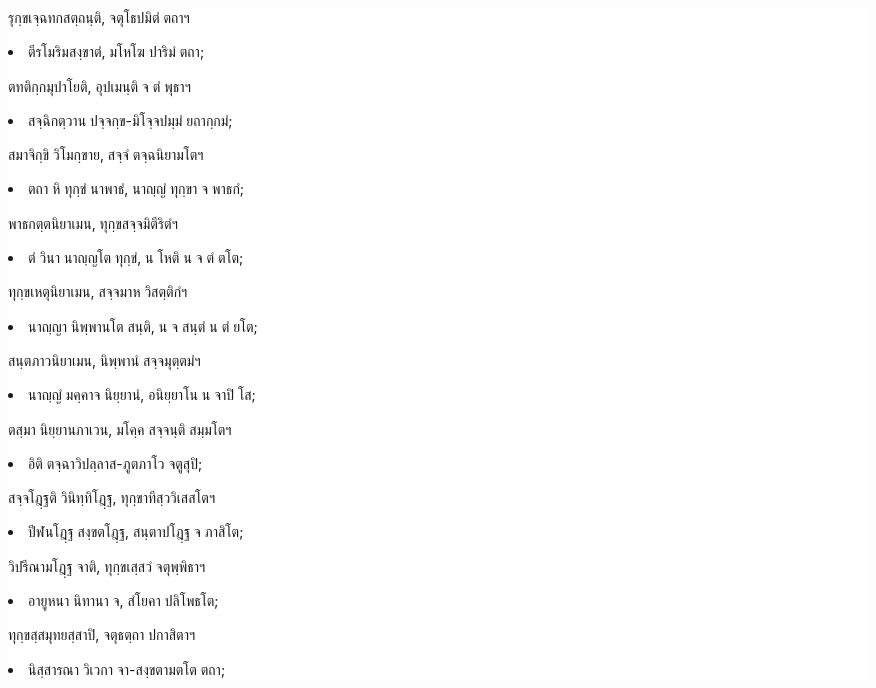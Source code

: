 รุกฺขเจฺฉทกสตฺถนฺติ, จตุโธปมิตํ ตถาฯ  
</li>
  
<li>
ตีรโมริมสงฺขาตํ, มโหโฆ ปาริมํ ตถา;  
  
ตทติกฺกมุปาโยติ, อุปเมนฺติ จ ตํ พุธาฯ  
</li>
  
<li>
สจฺฉิกตฺวาน ปจฺจกฺข-มิโจฺจปมฺมํ ยถากฺกมํ;  
  
สมาจิกฺขิ วิโมกฺขาย, สจฺจํ ตจฺฉนิยามโตฯ  
</li>
  
<li>
ตถา  
หิ ทุกฺขํ นาพาธํ, นาญฺญํ ทุกฺขา จ พาธกํ;  
  
พาธกตฺตนิยาเมน, ทุกฺขสจฺจมิตีริตํฯ  
</li>
  
<li>
ตํ วินา นาญฺญโต ทุกฺขํ, น โหติ น จ ตํ ตโต;  
  
ทุกฺขเหตุนิยาเมน, สจฺจมาห วิสตฺติกํฯ  
</li>
  
<li>
นาญฺญา นิพฺพานโต สนฺติ, น จ สนฺตํ น ตํ ยโต;  
  
สนฺตภาวนิยาเมน, นิพฺพานํ สจฺจมุตฺตมํฯ  
</li>
  
<li>
นาญฺญํ มคฺคาจ นิยฺยานํ, อนิยฺยาโน น จาปิ โส;  
  
ตสฺมา นิยฺยานภาเวน, มโคฺค สจฺจนฺติ สมฺมโตฯ  
</li>
  
<li>
อิติ ตจฺฉาวิปลฺลาส-ภูตภาโว จตูสุปิ;  
  
สจฺจโฎฺฐติ วินิทฺทิโฎฺฐ, ทุกฺขาทีสฺววิเสสโตฯ  
</li>
  
<li>
ปีฬนโฎฺฐ สงฺขตโฎฺฐ, สนฺตาปโฎฺฐ จ ภาสิโต;  
  
วิปรีณามโฎฺฐ จาติ, ทุกฺขเสฺสวํ จตุพฺพิธาฯ  
</li>
  
<li>
อายูหนา  
นิทานา จ, สํโยคา ปลิโพธโต;  
  
ทุกฺขสฺสมุทยสฺสาปิ, จตุธตฺถา ปกาสิตาฯ  
</li>
  
<li>
นิสฺสารณา วิเวกา จา-สงฺขตามตโต ตถา;  
  